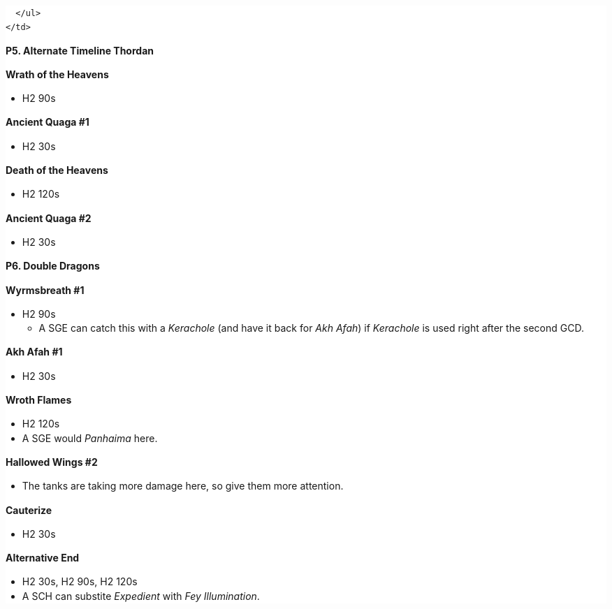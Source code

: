       </ul>
    </td>
  </tr>
  <tr>
    <td>
      <p><b>P5. Alternate Timeline Thordan</b></p>
    </td>
    <td>
      <p><b>Wrath of the Heavens</b></p>
      <ul>
        <li>H2 90s</li>
      </ul>
      <p><b>Ancient Quaga #1</b></p>
      <ul>
        <li>H2 30s</li>
      </ul>
      <p><b>Death of the Heavens</b></p>
      <ul>
        <li>H2 120s</li>
      </ul>
      <p><b>Ancient Quaga #2</b></p>
      <ul>
        <li>H2 30s</li>
      </ul>
    </td>
  </tr>
  <tr>
    <td>
      <p><b>P6. Double Dragons</b></p>
    </td>
    <td>
      <p><b>Wyrmsbreath #1</b></p>
      <ul>
        <li>H2 90s
          <ul>
            <li>A SGE can catch this with a <em>Kerachole</em> (and have it
            back for <em>Akh Afah</em>) if <em>Kerachole</em> is used right
            after the second GCD.</li>
          </ul>
        </li>
      </ul>
      <p><b>Akh Afah #1</b></p>
      <ul>
        <li>H2 30s</li>
      </ul>
      <p><b>Wroth Flames</b></p>
      <ul>
        <li>H2 120s
          <li>A SGE would <em>Panhaima</em> here.</li>
        </li>
      </ul>
      <p><b>Hallowed Wings #2</b></p>
      <ul>
        <li>The tanks are taking more damage here, so give them more attention.</li>
      </ul>
      <p><b>Cauterize</b></p>
      <ul>
        <li>H2 30s</li>
      </ul>
      <p><b>Alternative End</b></p>
      <ul>
        <li>H2 30s, H2 90s, H2 120s
          <li>A SCH can substite <em>Expedient</em> with <em>Fey 
          Illumination</em>.</li>